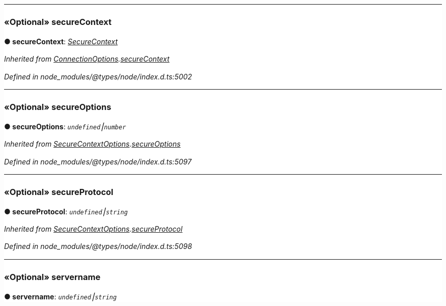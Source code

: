 



___

<a id="securecontext"></a>

### «Optional» secureContext

**●  secureContext**:  *[SecureContext](_node_modules__types_node_index_d_._tls_.securecontext.md)* 

*Inherited from [ConnectionOptions](_node_modules__types_node_index_d_._tls_.connectionoptions.md).[secureContext](_node_modules__types_node_index_d_._tls_.connectionoptions.md#securecontext)*

*Defined in node_modules/@types/node/index.d.ts:5002*





___

<a id="secureoptions"></a>

### «Optional» secureOptions

**●  secureOptions**:  *`undefined`⎮`number`* 

*Inherited from [SecureContextOptions](_node_modules__types_node_index_d_._tls_.securecontextoptions.md).[secureOptions](_node_modules__types_node_index_d_._tls_.securecontextoptions.md#secureoptions)*

*Defined in node_modules/@types/node/index.d.ts:5097*





___

<a id="secureprotocol"></a>

### «Optional» secureProtocol

**●  secureProtocol**:  *`undefined`⎮`string`* 

*Inherited from [SecureContextOptions](_node_modules__types_node_index_d_._tls_.securecontextoptions.md).[secureProtocol](_node_modules__types_node_index_d_._tls_.securecontextoptions.md#secureprotocol)*

*Defined in node_modules/@types/node/index.d.ts:5098*





___

<a id="servername"></a>

### «Optional» servername

**●  servername**:  *`undefined`⎮`string`* 
